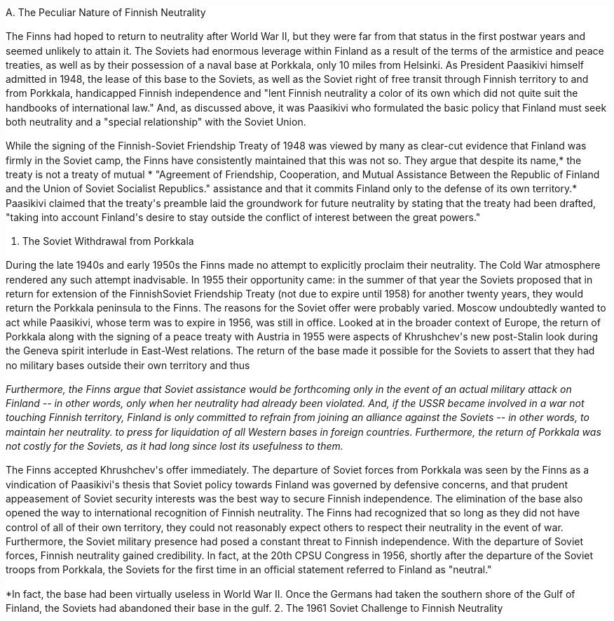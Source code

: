 A. The Peculiar Nature of Finnish Neutrality

The Finns had hoped to return to neutrality after World War II, but they were far from that status in the first postwar years and seemed unlikely to attain it. The Soviets had enormous leverage within Finland as a result of the terms of the armistice and peace treaties, as well as by their possession of a naval base at Porkkala, only 10 miles from Helsinki. As President Paasikivi himself admitted in 1948, the lease of this base to the Soviets, as well as the Soviet right of free transit through Finnish territory to and from Porkkala, handicapped Finnish independence and "lent Finnish neutrality a color of its own which did not quite suit the handbooks of international law." And, as discussed above, it was Paasikivi who formulated the basic policy that Finland must seek both neutrality and a "special relationship" with the Soviet Union.

While the signing of the Finnish-Soviet Friendship Treaty of 1948 was viewed by many as clear-cut evidence that Finland was firmly in the Soviet camp, the Finns have consistently maintained that this was not so. They argue that despite its name,* the treaty is not a treaty of mutual * "Agreement of Friendship, Cooperation, and Mutual Assistance Between the Republic of Finland and the Union of Soviet Socialist Republics." assistance and that it commits Finland only to the defense of its own territory.* Paasikivi claimed that the treaty's preamble laid the groundwork for future neutrality by stating that the treaty had been drafted, "taking into account Finland's desire to stay outside the conflict of interest between the great powers."

1. The Soviet Withdrawal from Porkkala

During the late 1940s and early 1950s the Finns made no attempt to explicitly proclaim their neutrality. The Cold War atmosphere rendered any such attempt inadvisable. In 1955 their opportunity came: in the summer of that year the Soviets proposed that in return for extension of the FinnishSoviet Friendship Treaty (not due to expire until 1958) for another twenty years, they would return the Porkkala peninsula to the Finns. The reasons for the Soviet offer were probably varied. Moscow undoubtedly wanted to act while Paasikivi, whose term was to expire in 1956, was still in office. Looked at in the broader context of Europe, the return of Porkkala along with the signing of a peace treaty with Austria in 1955 were aspects of Khrushchev's new post-Stalin look during the Geneva spirit interlude in East-West relations. The return of the base made it possible for the Soviets to assert that they had no military bases outside their own territory and thus

*Furthermore, the Finns argue that Soviet assistance would be forthcoming only in the event of an actual military attack on Finland -- in other words, only when her neutrality had already been violated. And, if the USSR became involved in a war not touching Finnish territory, Finland is only committed to refrain from joining an alliance against the Soviets -- in other words, to maintain her neutrality. to press for liquidation of all Western bases in foreign countries. Furthermore, the return of Porkkala was not costly for the Soviets, as it had long since lost its usefulness to them.*

The Finns accepted Khrushchev's offer immediately. The departure of Soviet forces from Porkkala was seen by the Finns as a vindication of Paasikivi's thesis that Soviet policy towards Finland was governed by defensive concerns, and that prudent appeasement of Soviet security interests was the best way to secure Finnish independence. The elimination of the base also opened the way to international recognition of Finnish neutrality. The Finns had recognized that so long as they did not have control of all of their own territory, they could not reasonably expect others to respect their neutrality in the event of war. Furthermore, the Soviet military presence had posed a constant threat to Finnish independence. With the departure of Soviet forces, Finnish neutrality gained credibility. In fact, at the 20th CPSU Congress in 1956, shortly after the departure of the Soviet troops from Porkkala, the Soviets for the first time in an official statement referred to Finland as "neutral."

*In fact, the base had been virtually useless in World War II. Once the Germans had taken the southern shore of the Gulf of Finland, the Soviets had abandoned their base in the gulf. 2. The 1961 Soviet Challenge to Finnish Neutrality
